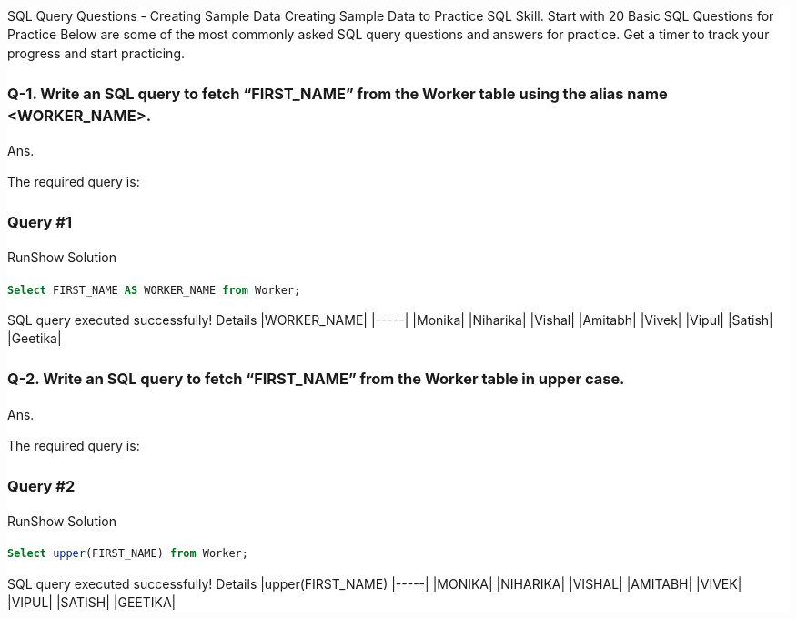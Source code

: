 SQL Query Questions - Creating Sample Data
Creating Sample Data to Practice SQL Skill.
Start with 20 Basic SQL Questions for Practice
Below are some of the most commonly asked SQL query questions and answers for practice. Get a timer to track your progress and start practicing.

### Q-1. Write an SQL query to fetch “FIRST_NAME” from the Worker table using the alias name <WORKER_NAME>.
Ans.

The required query is:

### Query #1
RunShow Solution
```sql
Select FIRST_NAME AS WORKER_NAME from Worker;
```
SQL query executed successfully!
Details
|WORKER_NAME|
|-----|
|Monika|
|Niharika|
|Vishal|
|Amitabh|
|Vivek|
|Vipul|
|Satish|
|Geetika|

### Q-2. Write an SQL query to fetch “FIRST_NAME” from the Worker table in upper case.
Ans.

The required query is:

### Query #2
RunShow Solution
```sql
Select upper(FIRST_NAME) from Worker;
```
SQL query executed successfully!
Details
|upper(FIRST_NAME)
|-----|
|MONIKA|
|NIHARIKA|
|VISHAL|
|AMITABH|
|VIVEK|
|VIPUL|
|SATISH|
|GEETIKA|
